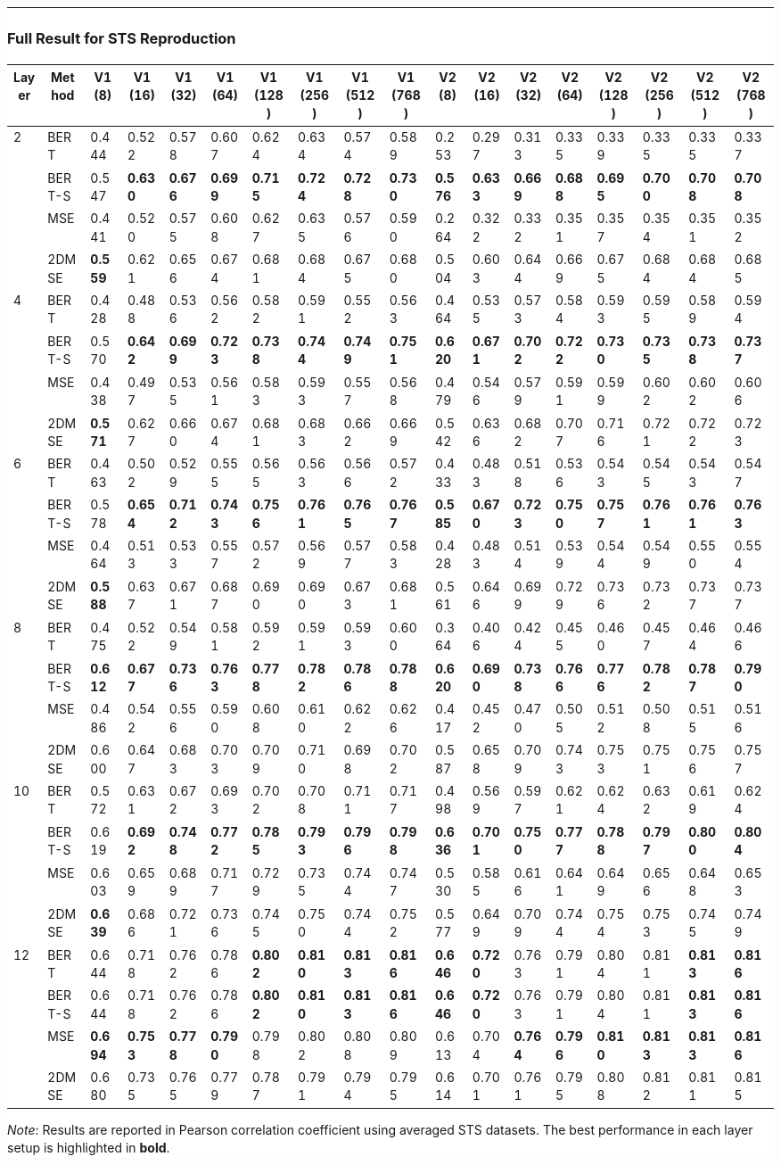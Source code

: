 

-----
### Full Result for STS Reproduction

| Layer | Method  | V1 (8) | V1 (16) | V1 (32) | V1 (64) | V1 (128) | V1 (256) | V1 (512) | V1 (768) | V2 (8) | V2 (16) | V2 (32) | V2 (64) | V2 (128) | V2 (256) | V2 (512) | V2 (768) |
|-------|---------|--------|---------|---------|---------|----------|----------|----------|----------|--------|---------|---------|---------|----------|----------|----------|----------|
| 2     | BERT    | 0.444  | 0.522   | 0.578   | 0.607   | 0.624    | 0.634    | 0.574    | 0.589    | 0.253  | 0.297   | 0.313   | 0.335   | 0.339    | 0.335    | 0.335    | 0.337    |
|       | BERT-S  | 0.547  | **0.630**| **0.676**| **0.699**| **0.715**| **0.724**| **0.728**| **0.730**| **0.576**| **0.633**| **0.669**| **0.688**| **0.695**| **0.700**| **0.708**| **0.708**|
|       | MSE     | 0.441  | 0.520   | 0.575   | 0.608   | 0.627    | 0.635    | 0.576    | 0.590    | 0.264  | 0.322   | 0.332   | 0.351   | 0.357    | 0.354    | 0.351    | 0.352    |
|       | 2DMSE   | **0.559**| 0.621   | 0.656   | 0.674   | 0.681    | 0.684    | 0.675    | 0.680    | 0.504  | 0.603   | 0.644   | 0.669   | 0.675    | 0.684    | 0.684    | 0.685    |
| 4     | BERT    | 0.428  | 0.488   | 0.536   | 0.562   | 0.582    | 0.591    | 0.552    | 0.563    | 0.464  | 0.535   | 0.573   | 0.584   | 0.593    | 0.595    | 0.589    | 0.594    |
|       | BERT-S  | 0.570  | **0.642**| **0.699**| **0.723**| **0.738**| **0.744**| **0.749**| **0.751**| **0.620**| **0.671**| **0.702**| **0.722**| **0.730**| **0.735**| **0.738**| **0.737**|
|       | MSE     | 0.438  | 0.497   | 0.535   | 0.561   | 0.583    | 0.593    | 0.557    | 0.568    | 0.479  | 0.546   | 0.579   | 0.591   | 0.599    | 0.602    | 0.602    | 0.606    |
|       | 2DMSE   | **0.571**| 0.627   | 0.660   | 0.674   | 0.681    | 0.683    | 0.662    | 0.669    | 0.542  | 0.636   | 0.682   | 0.707   | 0.716    | 0.721    | 0.722    | 0.723    |
| 6     | BERT    | 0.463  | 0.502   | 0.529   | 0.555   | 0.565    | 0.563    | 0.566    | 0.572    | 0.433  | 0.483   | 0.518   | 0.536   | 0.543    | 0.545    | 0.543    | 0.547    |
|       | BERT-S  | 0.578  | **0.654**| **0.712**| **0.743**| **0.756**| **0.761**| **0.765**| **0.767**| **0.585**| **0.670**| **0.723**| **0.750**| **0.757**| **0.761**| **0.761**| **0.763**|
|       | MSE     | 0.464  | 0.513   | 0.533   | 0.557   | 0.572    | 0.569    | 0.577    | 0.583    | 0.428  | 0.483   | 0.514   | 0.539   | 0.544    | 0.549    | 0.550    | 0.554    |
|       | 2DMSE   | **0.588**| 0.637   | 0.671   | 0.687   | 0.690    | 0.690    | 0.673    | 0.681    | 0.561  | 0.646   | 0.699   | 0.729   | 0.736    | 0.732    | 0.737    | 0.737    |
| 8     | BERT    | 0.475  | 0.522   | 0.549   | 0.581   | 0.592    | 0.591    | 0.593    | 0.600    | 0.364  | 0.406   | 0.424   | 0.455   | 0.460    | 0.457    | 0.464    | 0.466    |
|       | BERT-S  | **0.612**| **0.677**| **0.736**| **0.763**| **0.778**| **0.782**| **0.786**| **0.788**| **0.620**| **0.690**| **0.738**| **0.766**| **0.776**| **0.782**| **0.787**| **0.790**|
|       | MSE     | 0.486  | 0.542   | 0.556   | 0.590   | 0.608    | 0.610    | 0.622    | 0.626    | 0.417  | 0.452   | 0.470   | 0.505   | 0.512    | 0.508    | 0.515    | 0.516    |
|       | 2DMSE   | 0.600  | 0.647   | 0.683   | 0.703   | 0.709    | 0.710    | 0.698    | 0.702    | 0.587  | 0.658   | 0.709   | 0.743   | 0.753    | 0.751    | 0.756    | 0.757    |
| 10    | BERT    | 0.572  | 0.631   | 0.672   | 0.693   | 0.702    | 0.708    | 0.711    | 0.717    | 0.498  | 0.569   | 0.597   | 0.621   | 0.624    | 0.632    | 0.619    | 0.624    |
|       | BERT-S  | 0.619  | **0.692**| **0.748**| **0.772**| **0.785**| **0.793**| **0.796**| **0.798**| **0.636**| **0.701**| **0.750**| **0.777**| **0.788**| **0.797**| **0.800**| **0.804**|
|       | MSE     | 0.603  | 0.659   | 0.689   | 0.717   | 0.729    | 0.735    | 0.744    | 0.747    | 0.530  | 0.585   | 0.616   | 0.641   | 0.649    | 0.656    | 0.648    | 0.653    |
|       | 2DMSE   | **0.639**| 0.686   | 0.721   | 0.736   | 0.745    | 0.750    | 0.744    | 0.752    | 0.577  | 0.649   | 0.709   | 0.744   | 0.754    | 0.753    | 0.745    | 0.749    |
| 12    | BERT    | 0.644  | 0.718   | 0.762   | 0.786   | **0.802**| **0.810**| **0.813**| **0.816**| **0.646**| **0.720**| 0.763   | 0.791   | 0.804    | 0.811    | **0.813**| **0.816**|
|       | BERT-S  | 0.644  | 0.718   | 0.762   | 0.786   | **0.802**| **0.810**| **0.813**| **0.816**| **0.646**| **0.720**| 0.763   | 0.791   | 0.804    | 0.811    | **0.813**| **0.816**|
|       | MSE     | **0.694**| **0.753**| **0.778**| **0.790**| 0.798    | 0.802    | 0.808    | 0.809    | 0.613  | 0.704   | **0.764**| **0.796**| **0.810**| **0.813**| **0.813**| **0.816**|
|       | 2DMSE   | 0.680  | 0.735   | 0.765   | 0.779   | 0.787    | 0.791    | 0.794    | 0.795    | 0.614  | 0.701   | 0.761   | 0.795   | 0.808    | 0.812    | 0.811    | 0.815    |


*Note*: Results are reported in Pearson correlation coefficient using averaged STS datasets. The best performance in each layer setup is highlighted in **bold**.
